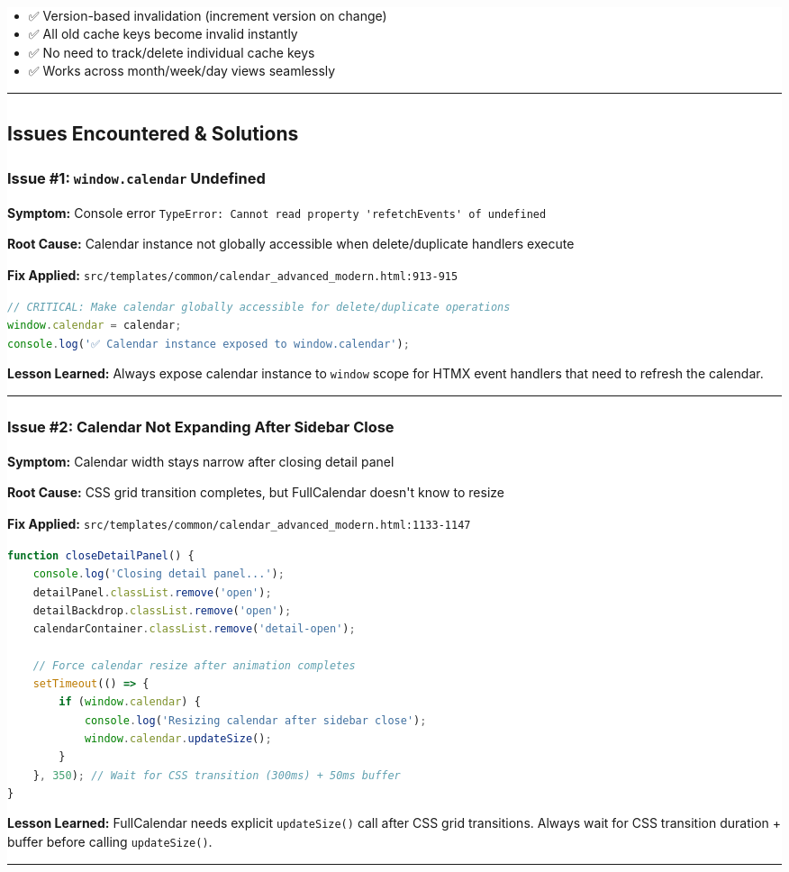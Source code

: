 - ✅ Version-based invalidation (increment version on change)
- ✅ All old cache keys become invalid instantly
- ✅ No need to track/delete individual cache keys
- ✅ Works across month/week/day views seamlessly

---

## Issues Encountered & Solutions

### Issue #1: `window.calendar` Undefined

**Symptom:** Console error `TypeError: Cannot read property 'refetchEvents' of undefined`

**Root Cause:** Calendar instance not globally accessible when delete/duplicate handlers execute

**Fix Applied:** `src/templates/common/calendar_advanced_modern.html:913-915`

```javascript
// CRITICAL: Make calendar globally accessible for delete/duplicate operations
window.calendar = calendar;
console.log('✅ Calendar instance exposed to window.calendar');
```

**Lesson Learned:** Always expose calendar instance to `window` scope for HTMX event handlers that need to refresh the calendar.

---

### Issue #2: Calendar Not Expanding After Sidebar Close

**Symptom:** Calendar width stays narrow after closing detail panel

**Root Cause:** CSS grid transition completes, but FullCalendar doesn't know to resize

**Fix Applied:** `src/templates/common/calendar_advanced_modern.html:1133-1147`

```javascript
function closeDetailPanel() {
    console.log('Closing detail panel...');
    detailPanel.classList.remove('open');
    detailBackdrop.classList.remove('open');
    calendarContainer.classList.remove('detail-open');

    // Force calendar resize after animation completes
    setTimeout(() => {
        if (window.calendar) {
            console.log('Resizing calendar after sidebar close');
            window.calendar.updateSize();
        }
    }, 350); // Wait for CSS transition (300ms) + 50ms buffer
}
```

**Lesson Learned:** FullCalendar needs explicit `updateSize()` call after CSS grid transitions. Always wait for CSS transition duration + buffer before calling `updateSize()`.

---